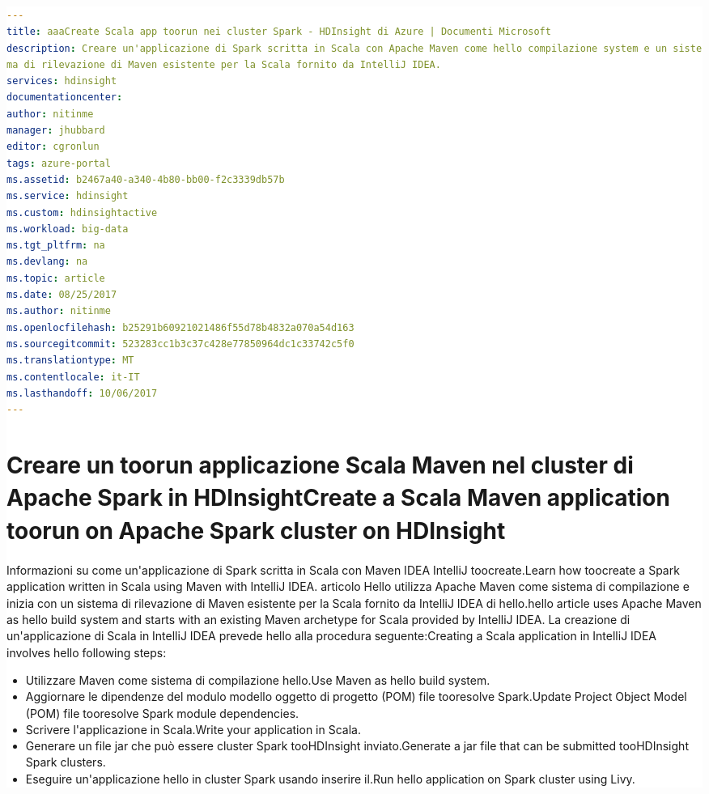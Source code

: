 ```yaml
---
title: aaaCreate Scala app toorun nei cluster Spark - HDInsight di Azure | Documenti Microsoft
description: Creare un'applicazione di Spark scritta in Scala con Apache Maven come hello compilazione system e un sistema di rilevazione di Maven esistente per la Scala fornito da IntelliJ IDEA.
services: hdinsight
documentationcenter: 
author: nitinme
manager: jhubbard
editor: cgronlun
tags: azure-portal
ms.assetid: b2467a40-a340-4b80-bb00-f2c3339db57b
ms.service: hdinsight
ms.custom: hdinsightactive
ms.workload: big-data
ms.tgt_pltfrm: na
ms.devlang: na
ms.topic: article
ms.date: 08/25/2017
ms.author: nitinme
ms.openlocfilehash: b25291b60921021486f55d78b4832a070a54d163
ms.sourcegitcommit: 523283cc1b3c37c428e77850964dc1c33742c5f0
ms.translationtype: MT
ms.contentlocale: it-IT
ms.lasthandoff: 10/06/2017
---
```

# <a name="create-a-scala-maven-application-toorun-on-apache-spark-cluster-on-hdinsight"></a><span data-ttu-id="b628a-103">Creare un toorun applicazione Scala Maven nel cluster di Apache Spark in HDInsight</span><span class="sxs-lookup"><span data-stu-id="b628a-103">Create a Scala Maven application toorun on Apache Spark cluster on HDInsight</span></span>

<span data-ttu-id="b628a-104">Informazioni su come un'applicazione di Spark scritta in Scala con Maven IDEA IntelliJ toocreate.</span><span class="sxs-lookup"><span data-stu-id="b628a-104">Learn how toocreate a Spark application written in Scala using Maven with IntelliJ IDEA.</span></span> <span data-ttu-id="b628a-105">articolo Hello utilizza Apache Maven come sistema di compilazione e inizia con un sistema di rilevazione di Maven esistente per la Scala fornito da IntelliJ IDEA di hello.</span><span class="sxs-lookup"><span data-stu-id="b628a-105">hello article uses Apache Maven as hello build system and starts with an existing Maven archetype for Scala provided by IntelliJ IDEA.</span></span>  <span data-ttu-id="b628a-106">La creazione di un'applicazione di Scala in IntelliJ IDEA prevede hello alla procedura seguente:</span><span class="sxs-lookup"><span data-stu-id="b628a-106">Creating a Scala application in IntelliJ IDEA involves hello following steps:</span></span>

* <span data-ttu-id="b628a-107">Utilizzare Maven come sistema di compilazione hello.</span><span class="sxs-lookup"><span data-stu-id="b628a-107">Use Maven as hello build system.</span></span>
* <span data-ttu-id="b628a-108">Aggiornare le dipendenze del modulo modello oggetto di progetto (POM) file tooresolve Spark.</span><span class="sxs-lookup"><span data-stu-id="b628a-108">Update Project Object Model (POM) file tooresolve Spark module dependencies.</span></span>
* <span data-ttu-id="b628a-109">Scrivere l'applicazione in Scala.</span><span class="sxs-lookup"><span data-stu-id="b628a-109">Write your application in Scala.</span></span>
* <span data-ttu-id="b628a-110">Generare un file jar che può essere cluster Spark tooHDInsight inviato.</span><span class="sxs-lookup"><span data-stu-id="b628a-110">Generate a jar file that can be submitted tooHDInsight Spark clusters.</span></span>
* <span data-ttu-id="b628a-111">Eseguire un'applicazione hello in cluster Spark usando inserire il.</span><span class="sxs-lookup"><span data-stu-id="b628a-111">Run hello application on Spark cluster using Livy.</span></span>
